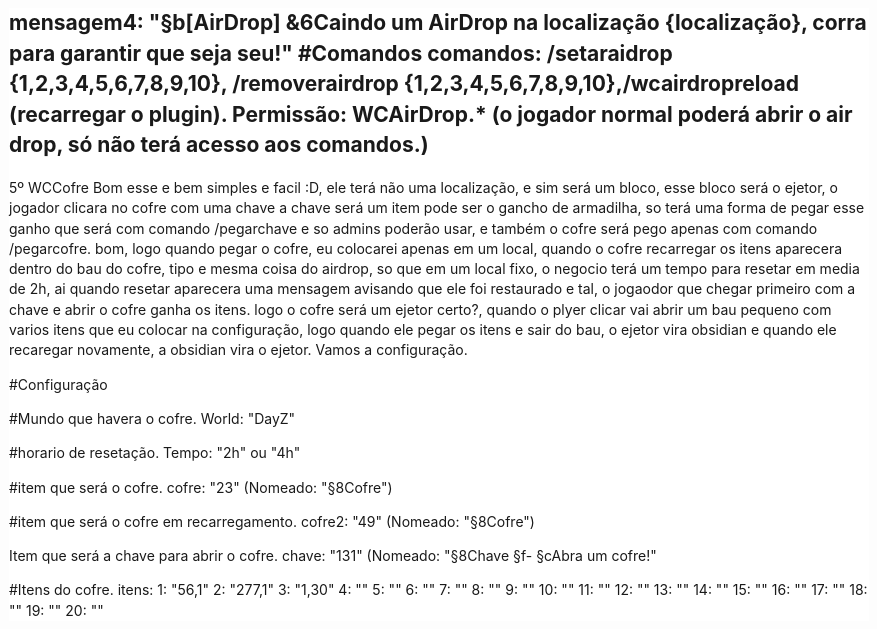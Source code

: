 mensagem4: "§b[AirDrop] &6Caindo um AirDrop na localização {localização}, corra para garantir que seja seu!"
#Comandos
comandos: /setaraidrop {1,2,3,4,5,6,7,8,9,10}, /removerairdrop {1,2,3,4,5,6,7,8,9,10},/wcairdropreload (recarregar o plugin).
Permissão: WCAirDrop.* (o jogador normal poderá abrir o air drop, só não terá acesso aos comandos.)
-----------------------------------------------------------------------------------------------------------------------------------------------------------------
5º WCCofre
Bom esse e bem simples e facil :D, ele terá não uma localização, e sim será um bloco, esse bloco será o ejetor, o jogador clicara no cofre com uma chave a chave será um item
pode ser o gancho de armadilha, so terá uma forma de pegar esse ganho que será com comando /pegarchave e so admins poderão usar, e também o cofre será pego apenas com comando /pegarcofre.
bom, logo quando pegar o cofre, eu colocarei apenas em um local, quando o cofre recarregar os itens aparecera dentro do bau do cofre, tipo e mesma coisa do airdrop, so que em um local
fixo, o negocio terá um tempo para resetar em media de 2h, ai quando resetar aparecera uma mensagem avisando que ele foi restaurado e tal, o jogaodor que chegar primeiro com a chave e abrir o cofre ganha os itens.
logo o cofre será um ejetor certo?, quando o plyer clicar vai abrir um bau pequeno com varios itens que eu colocar na configuração, logo quando ele pegar os itens e sair do bau, o ejetor vira obsidian
e quando ele recaregar novamente, a obsidian vira o ejetor.
Vamos a configuração.

#Configuração

#Mundo que havera o cofre.
World: "DayZ"

#horario de resetação.
Tempo: "2h" ou "4h"

#item que será o cofre.
cofre: "23" (Nomeado: "§8Cofre")

#item que será o cofre em recarregamento.
cofre2: "49" (Nomeado: "§8Cofre")

Item que será a chave para abrir o cofre.
chave: "131" (Nomeado: "§8Chave §f- §cAbra um cofre!"

#Itens do cofre.
itens:
1: "56,1"
2: "277,1"
3: "1,30"
4: ""
5: ""
6: ""
7: ""
8: ""
9: ""
10: ""
11: "" 
12: ""
13: ""
14: ""
15: ""
16: ""
17: ""
18: ""
19: ""
20: ""
